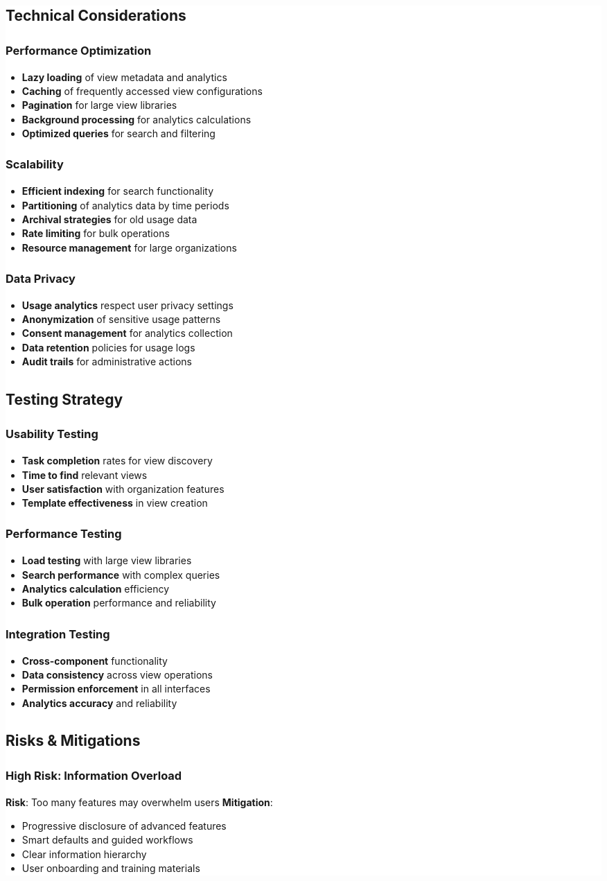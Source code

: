 ## Technical Considerations

### Performance Optimization
- **Lazy loading** of view metadata and analytics
- **Caching** of frequently accessed view configurations
- **Pagination** for large view libraries
- **Background processing** for analytics calculations
- **Optimized queries** for search and filtering

### Scalability
- **Efficient indexing** for search functionality
- **Partitioning** of analytics data by time periods
- **Archival strategies** for old usage data
- **Rate limiting** for bulk operations
- **Resource management** for large organizations

### Data Privacy
- **Usage analytics** respect user privacy settings
- **Anonymization** of sensitive usage patterns
- **Consent management** for analytics collection
- **Data retention** policies for usage logs
- **Audit trails** for administrative actions

## Testing Strategy

### Usability Testing
- **Task completion** rates for view discovery
- **Time to find** relevant views
- **User satisfaction** with organization features
- **Template effectiveness** in view creation

### Performance Testing
- **Load testing** with large view libraries
- **Search performance** with complex queries
- **Analytics calculation** efficiency
- **Bulk operation** performance and reliability

### Integration Testing
- **Cross-component** functionality
- **Data consistency** across view operations
- **Permission enforcement** in all interfaces
- **Analytics accuracy** and reliability

## Risks & Mitigations

### High Risk: Information Overload
**Risk**: Too many features may overwhelm users
**Mitigation**:
- Progressive disclosure of advanced features
- Smart defaults and guided workflows
- Clear information hierarchy
- User onboarding and training materials

